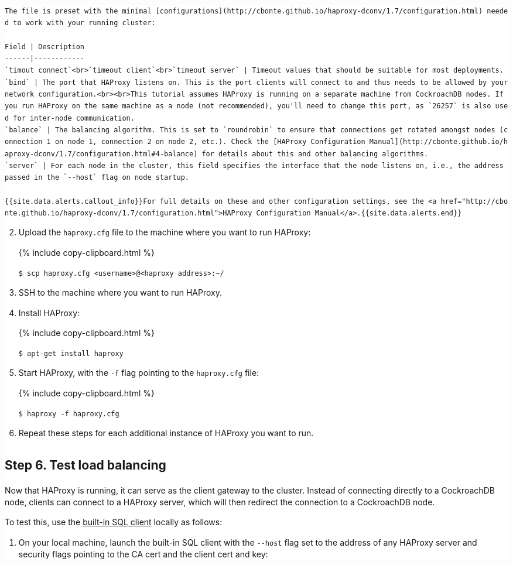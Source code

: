 	The file is preset with the minimal [configurations](http://cbonte.github.io/haproxy-dconv/1.7/configuration.html) needed to work with your running cluster:

	Field | Description
	------|------------
	`timout connect`<br>`timeout client`<br>`timeout server` | Timeout values that should be suitable for most deployments.
	`bind` | The port that HAProxy listens on. This is the port clients will connect to and thus needs to be allowed by your network configuration.<br><br>This tutorial assumes HAProxy is running on a separate machine from CockroachDB nodes. If you run HAProxy on the same machine as a node (not recommended), you'll need to change this port, as `26257` is also used for inter-node communication.
	`balance` | The balancing algorithm. This is set to `roundrobin` to ensure that connections get rotated amongst nodes (connection 1 on node 1, connection 2 on node 2, etc.). Check the [HAProxy Configuration Manual](http://cbonte.github.io/haproxy-dconv/1.7/configuration.html#4-balance) for details about this and other balancing algorithms.
	`server` | For each node in the cluster, this field specifies the interface that the node listens on, i.e., the address passed in the `--host` flag on node startup.

	{{site.data.alerts.callout_info}}For full details on these and other configuration settings, see the <a href="http://cbonte.github.io/haproxy-dconv/1.7/configuration.html">HAProxy Configuration Manual</a>.{{site.data.alerts.end}}

2. Upload the `haproxy.cfg` file to the machine where you want to run HAProxy:

	{% include copy-clipboard.html %}
	~~~ shell
	$ scp haproxy.cfg <username>@<haproxy address>:~/
	~~~

3. SSH to the machine where you want to run HAProxy.

4. Install HAProxy:

    {% include copy-clipboard.html %}
	~~~ shell
	$ apt-get install haproxy
	~~~

5. Start HAProxy, with the `-f` flag pointing to the `haproxy.cfg` file:

    {% include copy-clipboard.html %}
	~~~ shell
	$ haproxy -f haproxy.cfg
	~~~

6. Repeat these steps for each additional instance of HAProxy you want to run.

## Step 6. Test load balancing

Now that HAProxy is running, it can serve as the client gateway to the cluster. Instead of connecting directly to a CockroachDB node, clients can connect to a HAProxy server, which will then redirect the connection to a CockroachDB node.

To test this, use the [built-in SQL client](use-the-built-in-sql-client.html) locally as follows:

1. On your local machine, launch the built-in SQL client with the `--host` flag set to the address of any HAProxy server and security flags pointing to the CA cert and the client cert and key:
